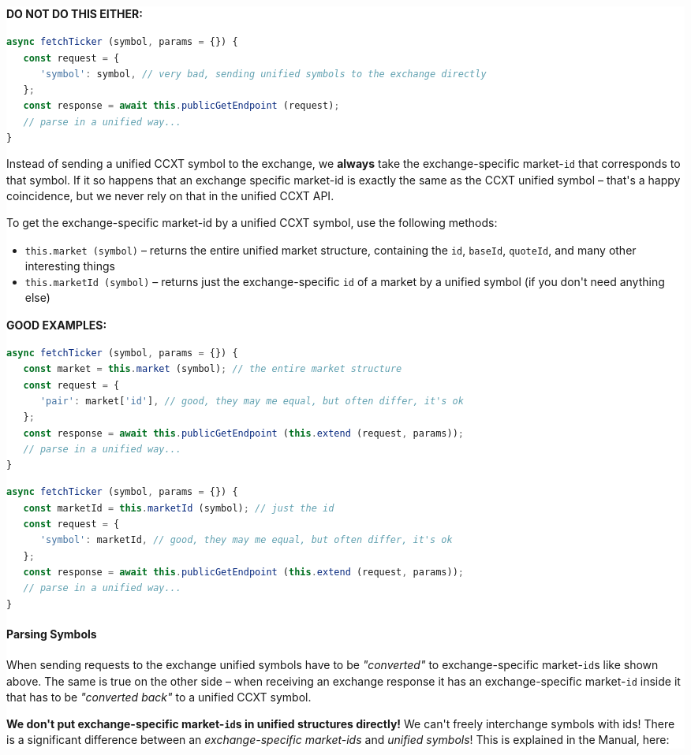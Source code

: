 **DO NOT DO THIS EITHER:**

```javascript
async fetchTicker (symbol, params = {}) {
   const request = {
      'symbol': symbol, // very bad, sending unified symbols to the exchange directly
   };
   const response = await this.publicGetEndpoint (request);
   // parse in a unified way...
}
```

Instead of sending a unified CCXT symbol to the exchange, we **always** take the exchange-specific market-`id` that corresponds to that symbol. If it so happens that an exchange specific market-id is exactly the same as the CCXT unified symbol – that's a happy coincidence, but we never rely on that in the unified CCXT API.

To get the exchange-specific market-id by a unified CCXT symbol, use the following methods:

* `this.market (symbol)` – returns the entire unified market structure, containing the `id`, `baseId`, `quoteId`, and many other interesting things
* `this.marketId (symbol)` – returns just the exchange-specific `id` of a market by a unified symbol \(if you don't need anything else\)

**GOOD EXAMPLES:**

```javascript
async fetchTicker (symbol, params = {}) {
   const market = this.market (symbol); // the entire market structure
   const request = {
      'pair': market['id'], // good, they may me equal, but often differ, it's ok
   };
   const response = await this.publicGetEndpoint (this.extend (request, params));
   // parse in a unified way...
}
```

```javascript
async fetchTicker (symbol, params = {}) {
   const marketId = this.marketId (symbol); // just the id
   const request = {
      'symbol': marketId, // good, they may me equal, but often differ, it's ok
   };
   const response = await this.publicGetEndpoint (this.extend (request, params));
   // parse in a unified way...
}
```

#### Parsing Symbols

When sending requests to the exchange unified symbols have to be _"converted"_ to exchange-specific market-`id`s like shown above. The same is true on the other side – when receiving an exchange response it has an exchange-specific market-`id` inside it that has to be _"converted back"_ to a unified CCXT symbol.

**We don't put exchange-specific market-`id`s in unified structures directly!** We can't freely interchange symbols with ids! There is a significant difference between an _exchange-specific market-ids_ and _unified symbols_! This is explained in the Manual, here:
